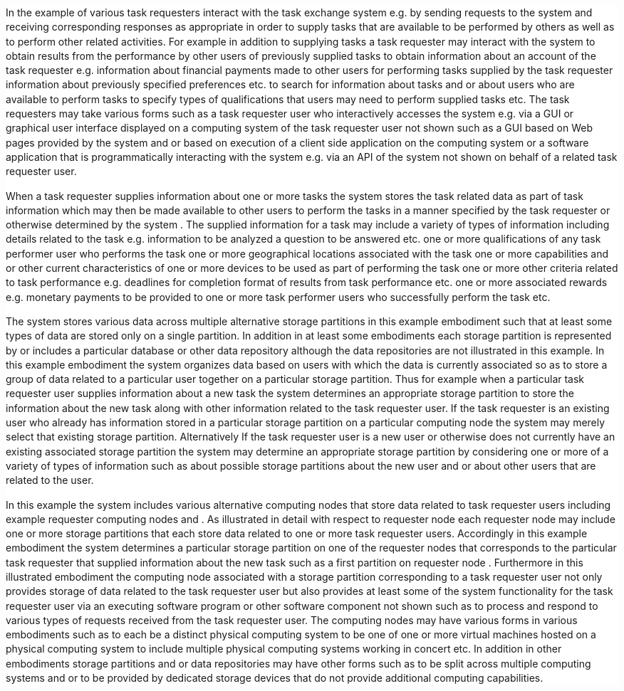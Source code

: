 In the example of various task requesters interact with the task exchange system e.g. by sending requests to the system and receiving corresponding responses as appropriate in order to supply tasks that are available to be performed by others as well as to perform other related activities. For example in addition to supplying tasks a task requester may interact with the system to obtain results from the performance by other users of previously supplied tasks to obtain information about an account of the task requester e.g. information about financial payments made to other users for performing tasks supplied by the task requester information about previously specified preferences etc. to search for information about tasks and or about users who are available to perform tasks to specify types of qualifications that users may need to perform supplied tasks etc. The task requesters may take various forms such as a task requester user who interactively accesses the system e.g. via a GUI or graphical user interface displayed on a computing system of the task requester user not shown such as a GUI based on Web pages provided by the system and or based on execution of a client side application on the computing system or a software application that is programmatically interacting with the system e.g. via an API of the system not shown on behalf of a related task requester user.

When a task requester supplies information about one or more tasks the system stores the task related data as part of task information which may then be made available to other users to perform the tasks in a manner specified by the task requester or otherwise determined by the system . The supplied information for a task may include a variety of types of information including details related to the task e.g. information to be analyzed a question to be answered etc. one or more qualifications of any task performer user who performs the task one or more geographical locations associated with the task one or more capabilities and or other current characteristics of one or more devices to be used as part of performing the task one or more other criteria related to task performance e.g. deadlines for completion format of results from task performance etc. one or more associated rewards e.g. monetary payments to be provided to one or more task performer users who successfully perform the task etc.

The system stores various data across multiple alternative storage partitions in this example embodiment such that at least some types of data are stored only on a single partition. In addition in at least some embodiments each storage partition is represented by or includes a particular database or other data repository although the data repositories are not illustrated in this example. In this example embodiment the system organizes data based on users with which the data is currently associated so as to store a group of data related to a particular user together on a particular storage partition. Thus for example when a particular task requester user supplies information about a new task the system determines an appropriate storage partition to store the information about the new task along with other information related to the task requester user. If the task requester is an existing user who already has information stored in a particular storage partition on a particular computing node the system may merely select that existing storage partition. Alternatively If the task requester user is a new user or otherwise does not currently have an existing associated storage partition the system may determine an appropriate storage partition by considering one or more of a variety of types of information such as about possible storage partitions about the new user and or about other users that are related to the user.

In this example the system includes various alternative computing nodes that store data related to task requester users including example requester computing nodes and . As illustrated in detail with respect to requester node each requester node may include one or more storage partitions that each store data related to one or more task requester users. Accordingly in this example embodiment the system determines a particular storage partition on one of the requester nodes that corresponds to the particular task requester that supplied information about the new task such as a first partition on requester node . Furthermore in this illustrated embodiment the computing node associated with a storage partition corresponding to a task requester user not only provides storage of data related to the task requester user but also provides at least some of the system functionality for the task requester user via an executing software program or other software component not shown such as to process and respond to various types of requests received from the task requester user. The computing nodes may have various forms in various embodiments such as to each be a distinct physical computing system to be one of one or more virtual machines hosted on a physical computing system to include multiple physical computing systems working in concert etc. In addition in other embodiments storage partitions and or data repositories may have other forms such as to be split across multiple computing systems and or to be provided by dedicated storage devices that do not provide additional computing capabilities.

